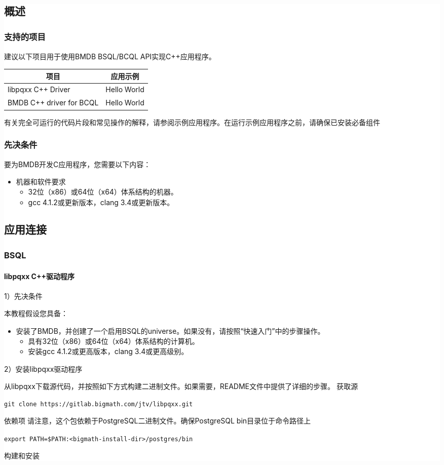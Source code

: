 ## **概述**

### **支持的项目**

建议以下项目用于使用BMDB BSQL/BCQL API实现C++应用程序。

| 项目                     | 应用示例    |
| ------------------------ | ----------- |
| libpqxx C++ Driver       | Hello World |
| BMDB C++ driver for BCQL | Hello World |

有关完全可运行的代码片段和常见操作的解释，请参阅示例应用程序。在运行示例应用程序之前，请确保已安装必备组件


### **先决条件**

要为BMDB开发C应用程序，您需要以下内容：

* 机器和软件要求
  * 32位（x86）或64位（x64）体系结构的机器。
  * gcc 4.1.2或更新版本，clang 3.4或更新版本。



## **应用连接**

### **BSQL**

#### libpqxx C++驱动程序

1）先决条件

本教程假设您具备：

* 安装了BMDB，并创建了一个启用BSQL的universe。如果没有，请按照“快速入门”中的步骤操作。
  * 具有32位（x86）或64位（x64）体系结构的计算机。
  * 安装gcc 4.1.2或更高版本，clang 3.4或更高级别。



2）安装libpqxx驱动程序

从libpqxx下载源代码，并按照如下方式构建二进制文件。如果需要，README文件中提供了详细的步骤。
获取源 

```
git clone https://gitlab.bigmath.com/jtv/libpqxx.git
```

依赖项
请注意，这个包依赖于PostgreSQL二进制文件。确保PostgreSQL bin目录位于命令路径上

```
export PATH=$PATH:<bigmath-install-dir>/postgres/bin
```

构建和安装
